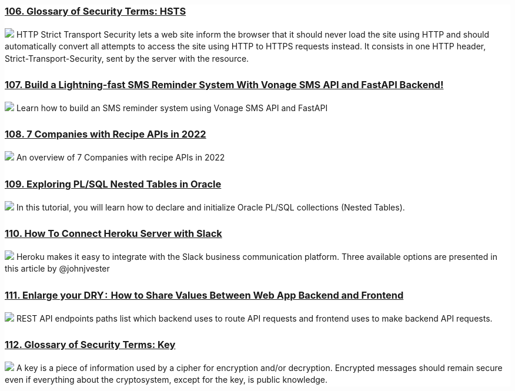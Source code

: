 ### [106. Glossary of Security Terms: HSTS](https://hackernoon.com/glossary-of-security-terms-hsts-97h3u8b)
![](https://firebasestorage.googleapis.com/v0/b/hackernoon-app.appspot.com/o/images%2FPpYbbOApcoT249C1okeO6P5loPR2-02g28gf.jpeg?alt=media&token=b56fac8a-7eee-4ac2-8616-4226d454fc97)
HTTP Strict Transport Security lets a web site inform the browser that it should never load the site using HTTP and should automatically convert all attempts to access the site using HTTP to HTTPS requests instead. It consists in one HTTP header, Strict-Transport-Security, sent by the server with the resource.

### [107. Build a Lightning-fast SMS Reminder System With Vonage SMS API and FastAPI Backend!](https://hackernoon.com/build-a-lightning-fast-sms-reminder-system-with-vonage-sms-api-and-fastapi-backend)
![](https://cdn.hackernoon.com/images/9S1vwdm8BSSIM68NViog8lnaQPi2-f892l32.jpeg)
Learn how to build an SMS reminder system using Vonage SMS API and FastAPI

### [108. 7 Companies with Recipe APIs in 2022](https://hackernoon.com/7-companies-with-recipe-apis-in-2022)
![](https://cdn.hackernoon.com/images/3nhao37bBEfHA9RTQ0WNVWfXPD02-p293oix.jpeg)
An overview of 7 Companies with recipe APIs in 2022

### [109. Exploring PL/SQL Nested Tables in Oracle](https://hackernoon.com/exploring-plsql-nested-tables-in-oracle-gx1v3ufk)
![](https://firebasestorage.googleapis.com/v0/b/hackernoon-app.appspot.com/o/images%2FoLOHnc5zURNjrvDSYl4N3LhooT53-bb2g3up7.jpeg?alt=media&token=597301ad-9db0-41da-886c-730ce6f23960)
In this tutorial, you will learn how to declare and initialize Oracle PL/SQL collections (Nested Tables).

### [110. How To Connect Heroku Server with Slack](https://hackernoon.com/how-to-connect-heroku-server-with-slack-bwx31fw)
![](https://cdn.hackernoon.com/images/cINIFbqqBHP6eJ0PSVZp9TroFeI3-yn74312u.jpeg)
Heroku makes it easy to integrate with the Slack business communication platform. Three available options are presented in this article by @johnjvester

### [111. Enlarge your DRY :  How to Share Values Between Web App Backend and Frontend](https://hackernoon.com/enlarge-your-dry-how-to-share-values-between-web-app-backend-and-frontend-mo2e33bc)
![](https://cdn.hackernoon.com/images/MJpFVUEItkSdoh38rYo60VT7RfH3-6xx32hc.jpeg)
REST API endpoints paths list which backend uses to route API requests and frontend uses to make backend API requests.

### [112. Glossary of Security Terms: Key](https://hackernoon.com/glossary-of-security-terms-key-19h3uki)
![](https://firebasestorage.googleapis.com/v0/b/hackernoon-app.appspot.com/o/images%2FPpYbbOApcoT249C1okeO6P5loPR2-yad28r2.jpeg?alt=media&token=49f73be7-3ea7-497f-aa7b-619087b2c518)
A key is a piece of information used by a cipher for encryption and/or decryption. Encrypted messages should remain secure even if everything about the cryptosystem, except for the key, is public knowledge.
